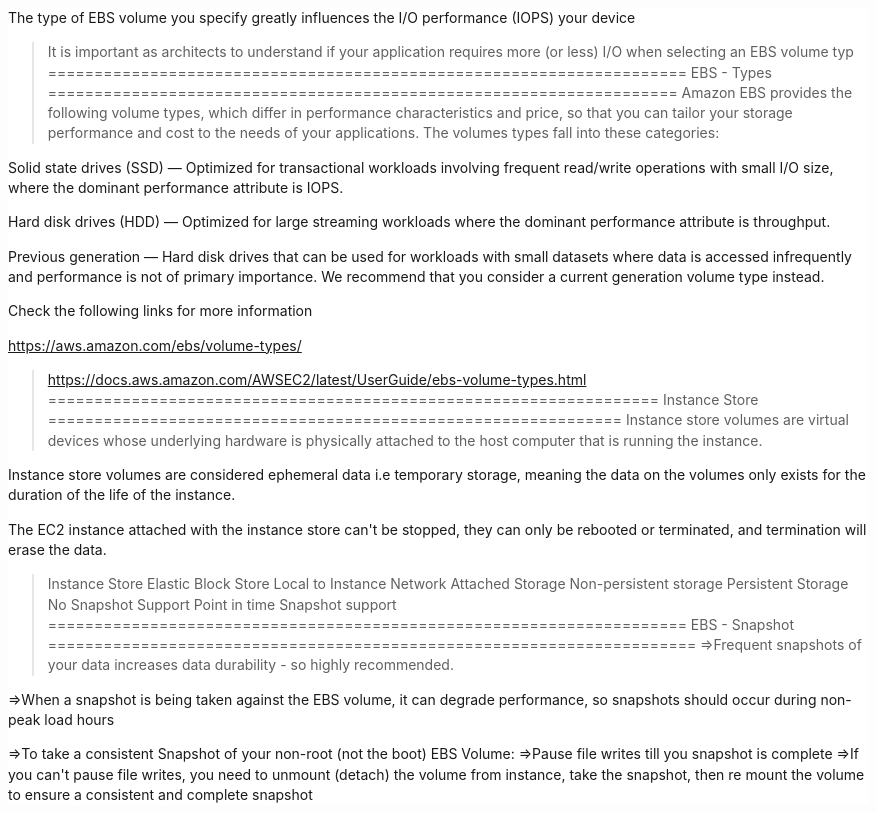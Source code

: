 The type of EBS volume you specify greatly influences the I/O performance (IOPS) your device

>It is important as architects to understand if your application requires more (or less) I/O when selecting an EBS volume typ
=====================================================================
EBS - Types
====================================================================
Amazon EBS provides the following volume types, which differ in performance characteristics and price, so that you can tailor your storage performance and cost to the needs of your applications. The volumes types fall into these categories:

Solid state drives (SSD) — Optimized for transactional workloads involving frequent read/write operations with small I/O size, where the dominant performance attribute is IOPS.

Hard disk drives (HDD) — Optimized for large streaming workloads where the dominant performance attribute is throughput.

Previous generation — Hard disk drives that can be used for workloads with small datasets where data is accessed infrequently and performance is not of primary importance. We recommend that you consider a current generation volume type instead.

Check the following links for more information

https://aws.amazon.com/ebs/volume-types/

>https://docs.aws.amazon.com/AWSEC2/latest/UserGuide/ebs-volume-types.html
==================================================================
Instance Store
==============================================================
Instance store volumes are virtual devices whose underlying hardware is physically attached to the host computer that is running the instance.

Instance store volumes are considered ephemeral data i.e temporary storage, meaning the data on the volumes only exists for the duration of the life of the instance.

The EC2 instance attached with the instance store can't be stopped, they can only be rebooted or terminated, and termination will erase the data.

>Instance Store
Elastic Block Store
Local to Instance
Network Attached Storage
Non-persistent storage
Persistent Storage
No Snapshot Support
Point in time Snapshot support
=====================================================================
EBS - Snapshot
======================================================================
=>Frequent snapshots of your data increases data durability - so highly recommended.

=>When a snapshot is being taken against the EBS volume, it can degrade performance, so snapshots should occur during non-peak load hours

=>To take a consistent Snapshot of your non-root (not the boot) EBS Volume:
=>Pause file writes till you snapshot is complete
=>If you can't pause file writes, you need to unmount (detach) the volume from instance, take the snapshot, then re mount the volume to ensure a consistent and complete snapshot
